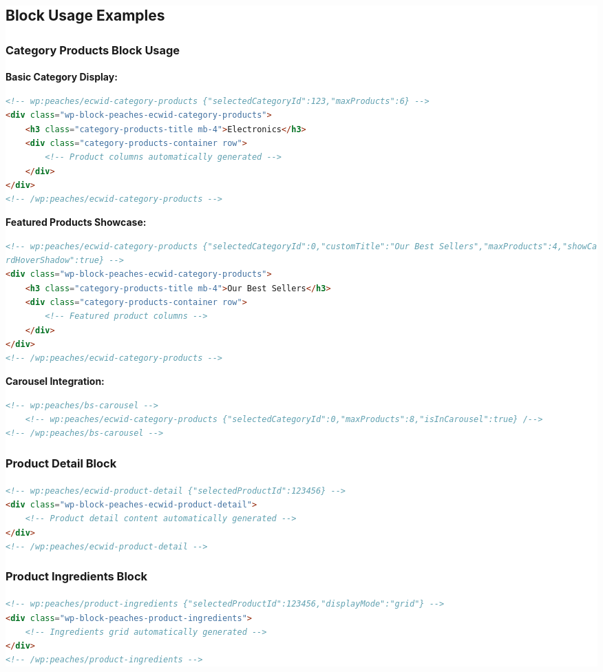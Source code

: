 ## Block Usage Examples

### **Category Products Block Usage**

**Basic Category Display:**
```html
<!-- wp:peaches/ecwid-category-products {"selectedCategoryId":123,"maxProducts":6} -->
<div class="wp-block-peaches-ecwid-category-products">
    <h3 class="category-products-title mb-4">Electronics</h3>
    <div class="category-products-container row">
        <!-- Product columns automatically generated -->
    </div>
</div>
<!-- /wp:peaches/ecwid-category-products -->
```

**Featured Products Showcase:**
```html
<!-- wp:peaches/ecwid-category-products {"selectedCategoryId":0,"customTitle":"Our Best Sellers","maxProducts":4,"showCardHoverShadow":true} -->
<div class="wp-block-peaches-ecwid-category-products">
    <h3 class="category-products-title mb-4">Our Best Sellers</h3>
    <div class="category-products-container row">
        <!-- Featured product columns -->
    </div>
</div>
<!-- /wp:peaches/ecwid-category-products -->
```

**Carousel Integration:**
```html
<!-- wp:peaches/bs-carousel -->
    <!-- wp:peaches/ecwid-category-products {"selectedCategoryId":0,"maxProducts":8,"isInCarousel":true} /-->
<!-- /wp:peaches/bs-carousel -->
```

### **Product Detail Block**

```html
<!-- wp:peaches/ecwid-product-detail {"selectedProductId":123456} -->
<div class="wp-block-peaches-ecwid-product-detail">
    <!-- Product detail content automatically generated -->
</div>
<!-- /wp:peaches/ecwid-product-detail -->
```

### **Product Ingredients Block**

```html
<!-- wp:peaches/product-ingredients {"selectedProductId":123456,"displayMode":"grid"} -->
<div class="wp-block-peaches-product-ingredients">
    <!-- Ingredients grid automatically generated -->
</div>
<!-- /wp:peaches/product-ingredients -->
```
